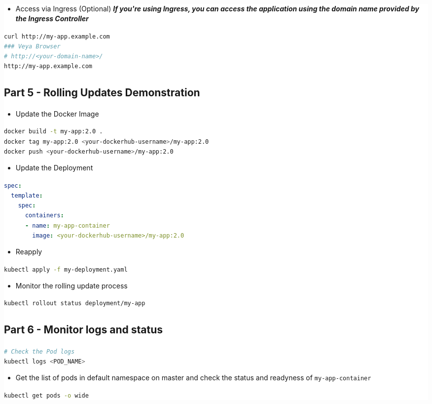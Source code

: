   - Access via Ingress (Optional)
   ***If you're using Ingress, you can access the application using the domain name provided by the Ingress Controller***

```bash
curl http://my-app.example.com
### Veya Browser
# http://<your-domain-name>/
http://my-app.example.com
```


## Part 5 - Rolling Updates Demonstration

- Update the Docker Image

```bash
docker build -t my-app:2.0 .
docker tag my-app:2.0 <your-dockerhub-username>/my-app:2.0
docker push <your-dockerhub-username>/my-app:2.0
```

- Update the Deployment

```yaml
spec:
  template:
    spec:
      containers:
      - name: my-app-container
        image: <your-dockerhub-username>/my-app:2.0
```

- Reapply

```bash
kubectl apply -f my-deployment.yaml
```

- Monitor the rolling update process

```bash
kubectl rollout status deployment/my-app
```

## Part 6 - Monitor logs and status

```bash
# Check the Pod logs
kubectl logs <POD_NAME>
```

- Get the list of pods in default namespace on master and check the status and readyness of `my-app-container`

```bash
kubectl get pods -o wide
```
